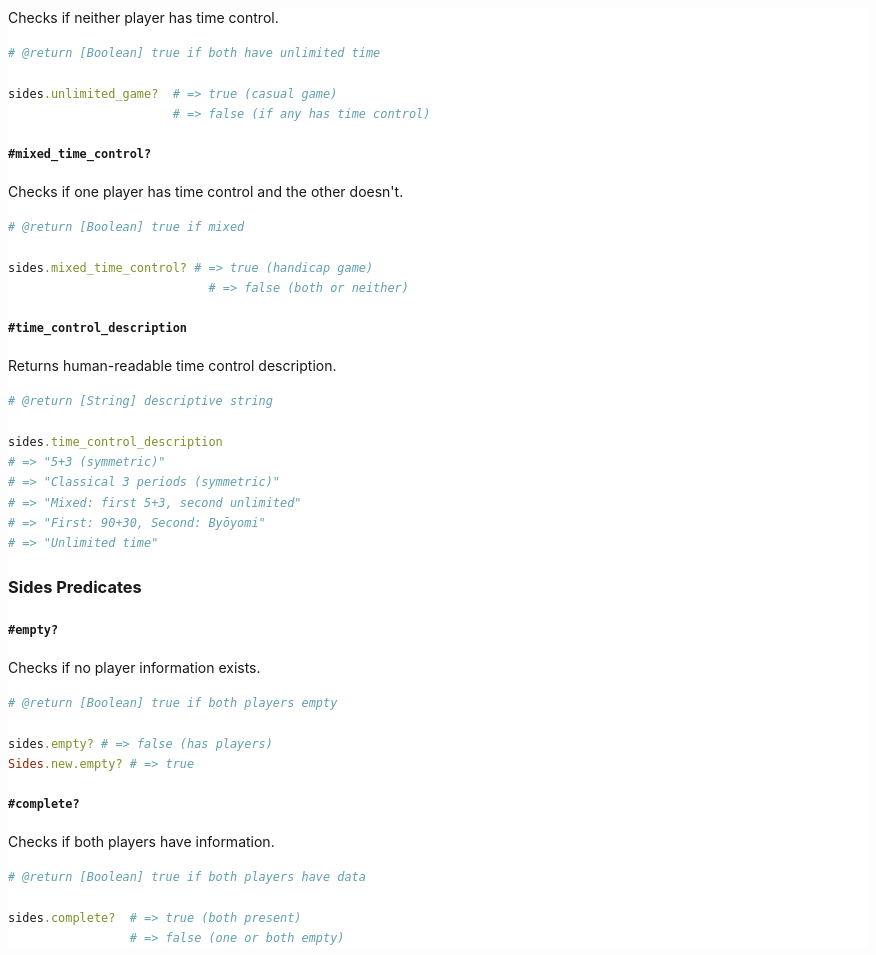 Checks if neither player has time control.

```ruby
# @return [Boolean] true if both have unlimited time

sides.unlimited_game?  # => true (casual game)
                       # => false (if any has time control)
```

#### `#mixed_time_control?`

Checks if one player has time control and the other doesn't.

```ruby
# @return [Boolean] true if mixed

sides.mixed_time_control? # => true (handicap game)
                            # => false (both or neither)
```

#### `#time_control_description`

Returns human-readable time control description.

```ruby
# @return [String] descriptive string

sides.time_control_description
# => "5+3 (symmetric)"
# => "Classical 3 periods (symmetric)"
# => "Mixed: first 5+3, second unlimited"
# => "First: 90+30, Second: Byōyomi"
# => "Unlimited time"
```

### Sides Predicates

#### `#empty?`

Checks if no player information exists.

```ruby
# @return [Boolean] true if both players empty

sides.empty? # => false (has players)
Sides.new.empty? # => true
```

#### `#complete?`

Checks if both players have information.

```ruby
# @return [Boolean] true if both players have data

sides.complete?  # => true (both present)
                 # => false (one or both empty)
```

